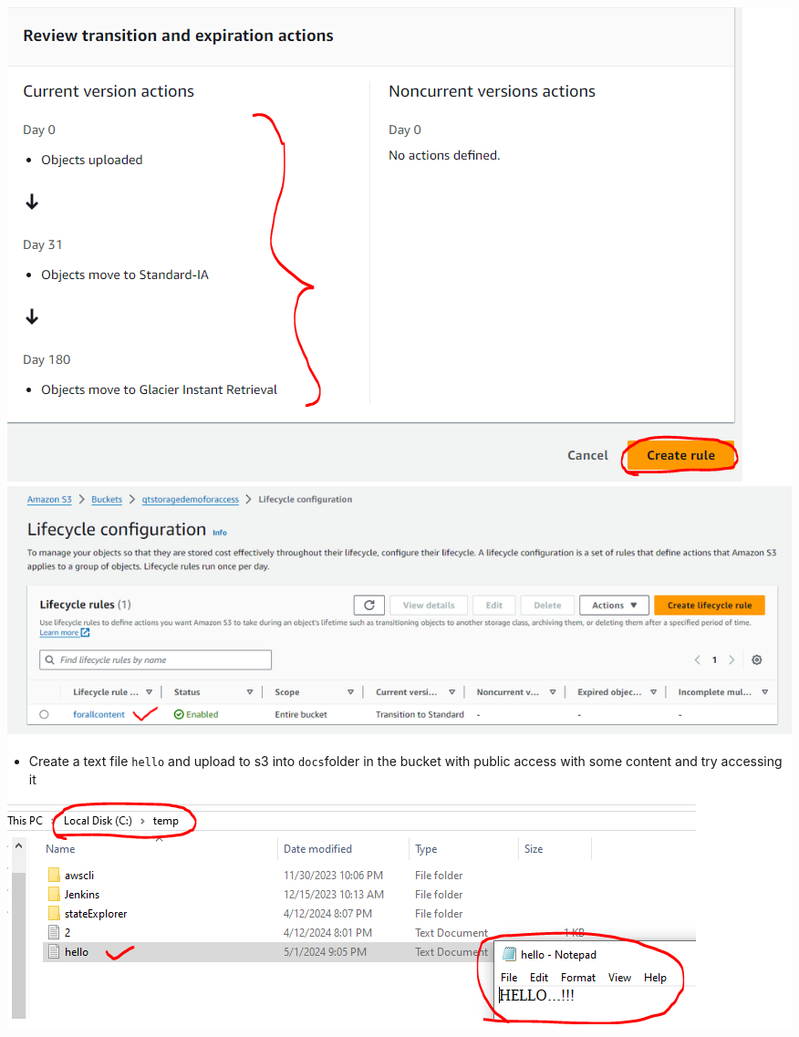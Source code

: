 ![alt text](shots/32.PNG)
![alt text](shots/33.PNG)

*  Create a text file `hello` and upload to s3 into `docs`folder in the bucket with public access with some content and try accessing it 

![alt text](shots/34.PNG)